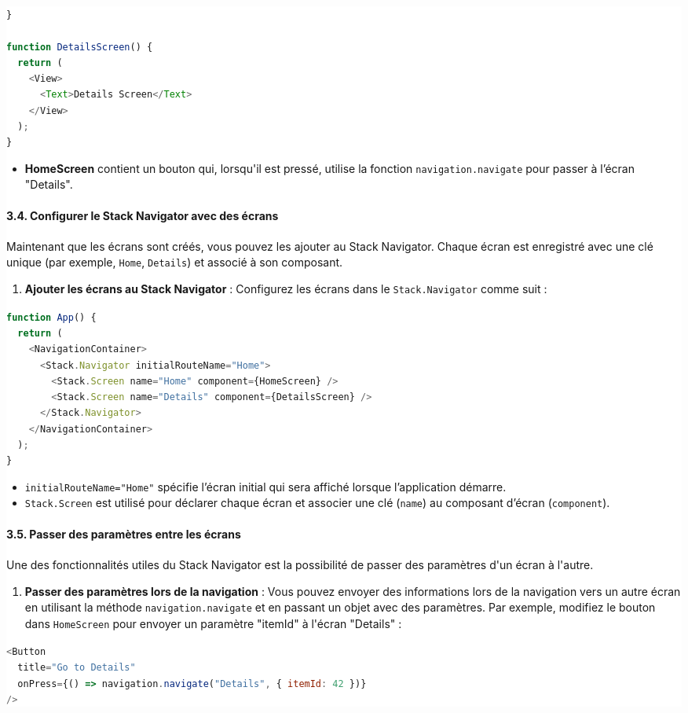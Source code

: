 ```javascript
}

function DetailsScreen() {
  return (
    <View>
      <Text>Details Screen</Text>
    </View>
  );
}
```

- **HomeScreen** contient un bouton qui, lorsqu'il est pressé, utilise la fonction `navigation.navigate` pour passer à l’écran "Details".

#### 3.4. Configurer le Stack Navigator avec des écrans

Maintenant que les écrans sont créés, vous pouvez les ajouter au Stack Navigator. Chaque écran est enregistré avec une clé unique (par exemple, `Home`, `Details`) et associé à son composant.

1. **Ajouter les écrans au Stack Navigator** :
   Configurez les écrans dans le `Stack.Navigator` comme suit :

```javascript
function App() {
  return (
    <NavigationContainer>
      <Stack.Navigator initialRouteName="Home">
        <Stack.Screen name="Home" component={HomeScreen} />
        <Stack.Screen name="Details" component={DetailsScreen} />
      </Stack.Navigator>
    </NavigationContainer>
  );
}
```

- `initialRouteName="Home"` spécifie l’écran initial qui sera affiché lorsque l’application démarre.
- `Stack.Screen` est utilisé pour déclarer chaque écran et associer une clé (`name`) au composant d’écran (`component`).

#### 3.5. Passer des paramètres entre les écrans

Une des fonctionnalités utiles du Stack Navigator est la possibilité de passer des paramètres d'un écran à l'autre.

1. **Passer des paramètres lors de la navigation** :
   Vous pouvez envoyer des informations lors de la navigation vers un autre écran en utilisant la méthode `navigation.navigate` et en passant un objet avec des paramètres. Par exemple, modifiez le bouton dans `HomeScreen` pour envoyer un paramètre "itemId" à l'écran "Details" :

```javascript
<Button
  title="Go to Details"
  onPress={() => navigation.navigate("Details", { itemId: 42 })}
/>
```
